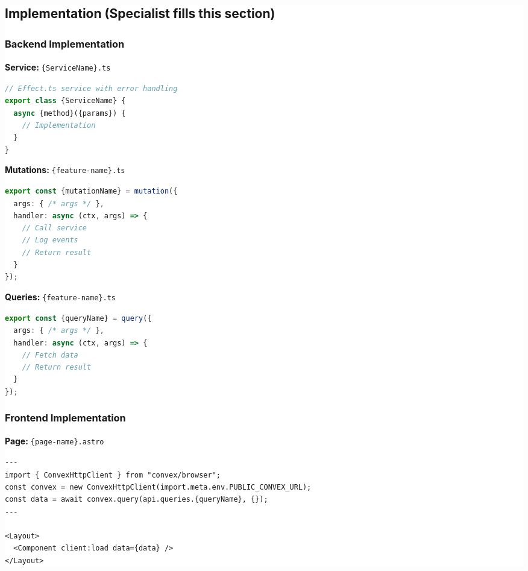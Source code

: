 
## Implementation (Specialist fills this section)

### Backend Implementation

**Service:** `{ServiceName}.ts`

```typescript
// Effect.ts service with error handling
export class {ServiceName} {
  async {method}({params}) {
    // Implementation
  }
}
```

**Mutations:** `{feature-name}.ts`

```typescript
export const {mutationName} = mutation({
  args: { /* args */ },
  handler: async (ctx, args) => {
    // Call service
    // Log events
    // Return result
  }
});
```

**Queries:** `{feature-name}.ts`

```typescript
export const {queryName} = query({
  args: { /* args */ },
  handler: async (ctx, args) => {
    // Fetch data
    // Return result
  }
});
```

### Frontend Implementation

**Page:** `{page-name}.astro`

```astro
---
import { ConvexHttpClient } from "convex/browser";
const convex = new ConvexHttpClient(import.meta.env.PUBLIC_CONVEX_URL);
const data = await convex.query(api.queries.{queryName}, {});
---

<Layout>
  <Component client:load data={data} />
</Layout>
```
